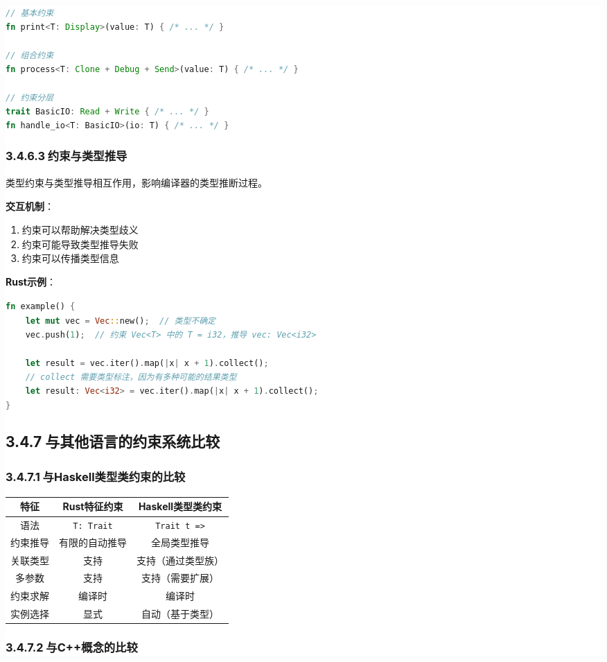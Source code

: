 ```rust
// 基本约束
fn print<T: Display>(value: T) { /* ... */ }

// 组合约束
fn process<T: Clone + Debug + Send>(value: T) { /* ... */ }

// 约束分层
trait BasicIO: Read + Write { /* ... */ }
fn handle_io<T: BasicIO>(io: T) { /* ... */ }
```

### 3.4.6.3 约束与类型推导

类型约束与类型推导相互作用，影响编译器的类型推断过程。

**交互机制**：

1. 约束可以帮助解决类型歧义
2. 约束可能导致类型推导失败
3. 约束可以传播类型信息

**Rust示例**：

```rust
fn example() {
    let mut vec = Vec::new();  // 类型不确定
    vec.push(1);  // 约束 Vec<T> 中的 T = i32，推导 vec: Vec<i32>
    
    let result = vec.iter().map(|x| x + 1).collect();
    // collect 需要类型标注，因为有多种可能的结果类型
    let result: Vec<i32> = vec.iter().map(|x| x + 1).collect();
}
```

## 3.4.7 与其他语言的约束系统比较

### 3.4.7.1 与Haskell类型类约束的比较

| 特征 | Rust特征约束 | Haskell类型类约束 |
|:----:|:----:|:----:|
| 语法 | `T: Trait` | `Trait t =>` |
| 约束推导 | 有限的自动推导 | 全局类型推导 |
| 关联类型 | 支持 | 支持（通过类型族） |
| 多参数 | 支持 | 支持（需要扩展） |
| 约束求解 | 编译时 | 编译时 |
| 实例选择 | 显式 | 自动（基于类型） |

### 3.4.7.2 与C++概念的比较
